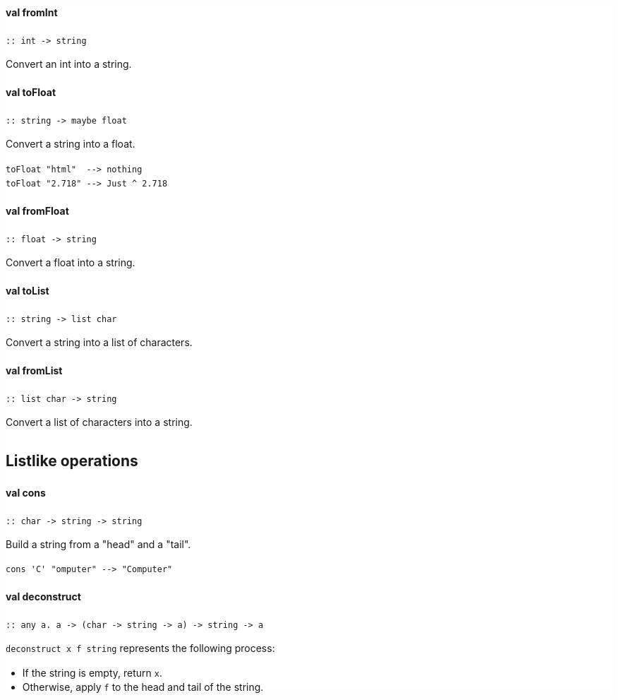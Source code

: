 <a name="fromInt"></a>
#### val fromInt
```
:: int -> string
```
Convert an int into a string.

<a name="toFloat"></a>
#### val toFloat
```
:: string -> maybe float
```
Convert a string into a float.
```
toFloat "html"  --> nothing
toFloat "2.718" --> Just ^ 2.718
```

<a name="fromFloat"></a>
#### val fromFloat
```
:: float -> string
```
Convert a float into a string.

<a name="toList"></a>
#### val toList
```
:: string -> list char
```
Convert a string into a list of characters.

<a name="fromList"></a>
#### val fromList
```
:: list char -> string
```
Convert a list of characters into a string.

## Listlike operations 
<a name="cons"></a>
#### val cons
```
:: char -> string -> string
```
Build a string from a "head" and a "tail".
```
cons 'C' "omputer" --> "Computer"
```

<a name="deconstruct"></a>
#### val deconstruct
```
:: any a. a -> (char -> string -> a) -> string -> a
```
`deconstruct x f string` represents the following process:
* If the string is empty, return `x`.
* Otherwise, apply `f` to the head and tail of the string.
